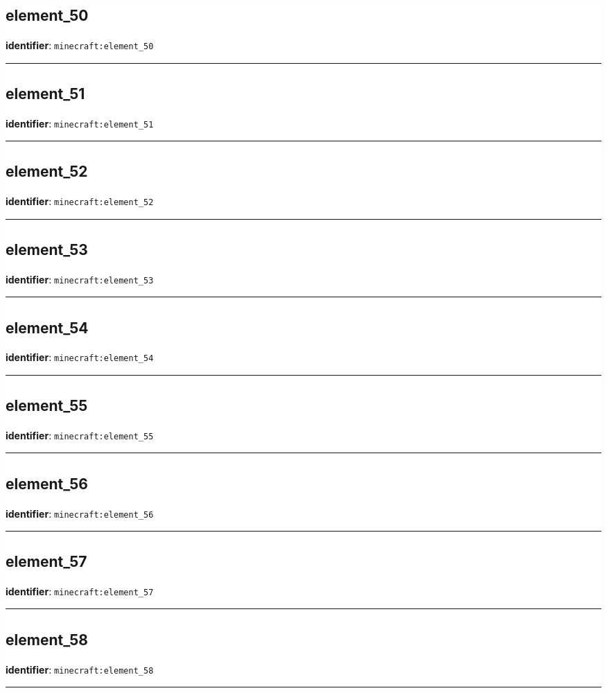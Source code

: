 ## element_50

**identifier**: `minecraft:element_50`

---

## element_51

**identifier**: `minecraft:element_51`

---

## element_52

**identifier**: `minecraft:element_52`

---

## element_53

**identifier**: `minecraft:element_53`

---

## element_54

**identifier**: `minecraft:element_54`

---

## element_55

**identifier**: `minecraft:element_55`

---

## element_56

**identifier**: `minecraft:element_56`

---

## element_57

**identifier**: `minecraft:element_57`

---

## element_58

**identifier**: `minecraft:element_58`

---